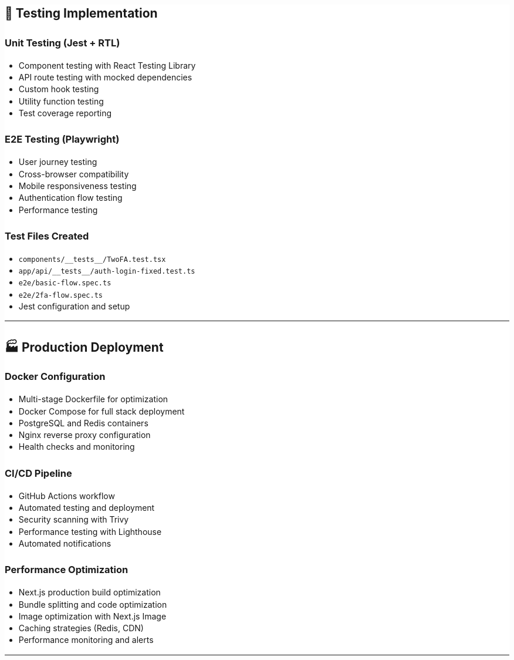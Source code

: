 ## 🧪 Testing Implementation

### Unit Testing (Jest + RTL)
- Component testing with React Testing Library
- API route testing with mocked dependencies
- Custom hook testing
- Utility function testing
- Test coverage reporting

### E2E Testing (Playwright)
- User journey testing
- Cross-browser compatibility
- Mobile responsiveness testing
- Authentication flow testing
- Performance testing

### Test Files Created
- `components/__tests__/TwoFA.test.tsx`
- `app/api/__tests__/auth-login-fixed.test.ts`
- `e2e/basic-flow.spec.ts`
- `e2e/2fa-flow.spec.ts`
- Jest configuration and setup

---

## 🏭 Production Deployment

### Docker Configuration
- Multi-stage Dockerfile for optimization
- Docker Compose for full stack deployment
- PostgreSQL and Redis containers
- Nginx reverse proxy configuration
- Health checks and monitoring

### CI/CD Pipeline
- GitHub Actions workflow
- Automated testing and deployment
- Security scanning with Trivy
- Performance testing with Lighthouse
- Automated notifications

### Performance Optimization
- Next.js production build optimization
- Bundle splitting and code optimization
- Image optimization with Next.js Image
- Caching strategies (Redis, CDN)
- Performance monitoring and alerts

---